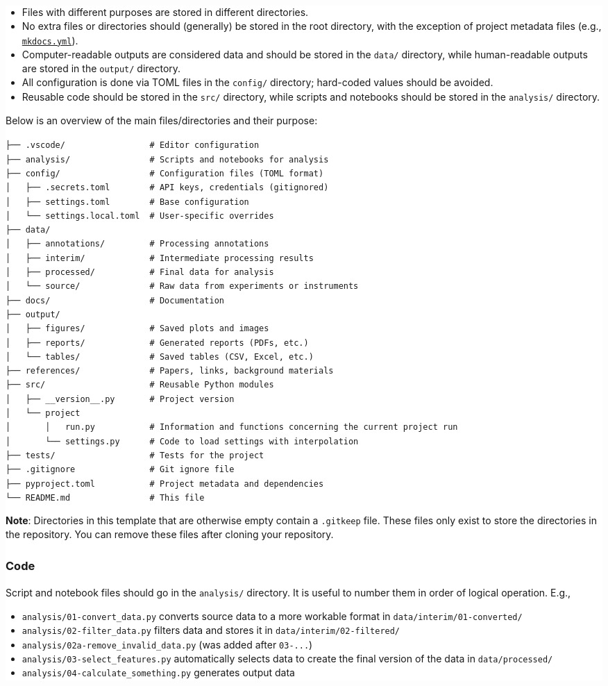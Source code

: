 - Files with different purposes are stored in different directories.
- No extra files or directories should (generally) be stored in the root
  directory, with the exception of project metadata files (e.g., [`mkdocs.yml`](https://www.mkdocs.org/user-guide/configuration/)).
- Computer-readable outputs are considered data and should be stored in the
  `data/` directory, while human-readable outputs are stored in the `output/`
  directory.
- All configuration is done via TOML files in the `config/` directory; hard-coded
  values should be avoided.
- Reusable code should be stored in the `src/` directory, while scripts and
  notebooks should be stored in the `analysis/` directory.

Below is an overview of the main files/directories and their purpose:

```text
├── .vscode/                 # Editor configuration
├── analysis/                # Scripts and notebooks for analysis
├── config/                  # Configuration files (TOML format)
│   ├── .secrets.toml        # API keys, credentials (gitignored)
│   ├── settings.toml        # Base configuration
│   └── settings.local.toml  # User-specific overrides
├── data/ 
│   ├── annotations/         # Processing annotations
│   ├── interim/             # Intermediate processing results
│   ├── processed/           # Final data for analysis
│   └── source/              # Raw data from experiments or instruments
├── docs/                    # Documentation
├── output/ 
│   ├── figures/             # Saved plots and images
│   ├── reports/             # Generated reports (PDFs, etc.)
│   └── tables/              # Saved tables (CSV, Excel, etc.)
├── references/              # Papers, links, background materials
├── src/                     # Reusable Python modules
│   ├── __version__.py       # Project version
│   └── project
│       │   run.py           # Information and functions concerning the current project run
│       └── settings.py      # Code to load settings with interpolation
├── tests/                   # Tests for the project
├── .gitignore               # Git ignore file 
├── pyproject.toml           # Project metadata and dependencies
└── README.md                # This file
```

**Note**: Directories in this template that are otherwise empty contain a
`.gitkeep` file. These files only exist to store the directories in the
repository. You can remove these files after cloning your repository.

### Code

Script and notebook files should go in the `analysis/` directory. It is useful
to number them in order of logical operation. E.g.,

- `analysis/01-convert_data.py` converts source data to a more workable format
  in `data/interim/01-converted/`
- `analysis/02-filter_data.py` filters data and stores it in
  `data/interim/02-filtered/`
- `analysis/02a-remove_invalid_data.py` (was added after `03-...`)
- `analysis/03-select_features.py` automatically selects data to create the
  final version of the data in `data/processed/`
- `analysis/04-calculate_something.py` generates output data
